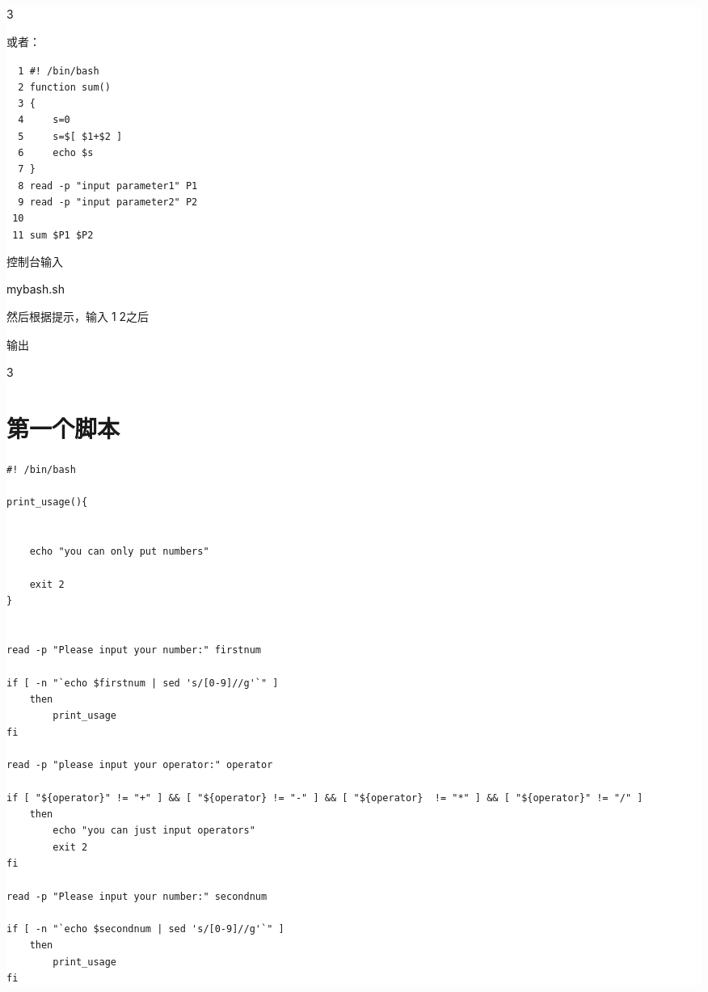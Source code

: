 3

或者：

```shell
  1 #! /bin/bash
  2 function sum()
  3 {
  4     s=0
  5     s=$[ $1+$2 ]
  6     echo $s
  7 }
  8 read -p "input parameter1" P1
  9 read -p "input parameter2" P2
 10 
 11 sum $P1 $P2

```

控制台输入

mybash.sh

然后根据提示，输入 1 2之后

输出

3



# 第一个脚本

```shell
#! /bin/bash

print_usage(){


	echo "you can only put numbers"

	exit 2
}


read -p "Please input your number:" firstnum

if [ -n "`echo $firstnum | sed 's/[0-9]//g'`" ]
	then
		print_usage
fi

read -p "please input your operator:" operator

if [ "${operator}" != "+" ] && [ "${operator} != "-" ] && [ "${operator}  != "*" ] && [ "${operator}" != "/" ]
	then
		echo "you can just input operators"
		exit 2
fi

read -p "Please input your number:" secondnum

if [ -n "`echo $secondnum | sed 's/[0-9]//g'`" ]
	then
		print_usage
fi
```